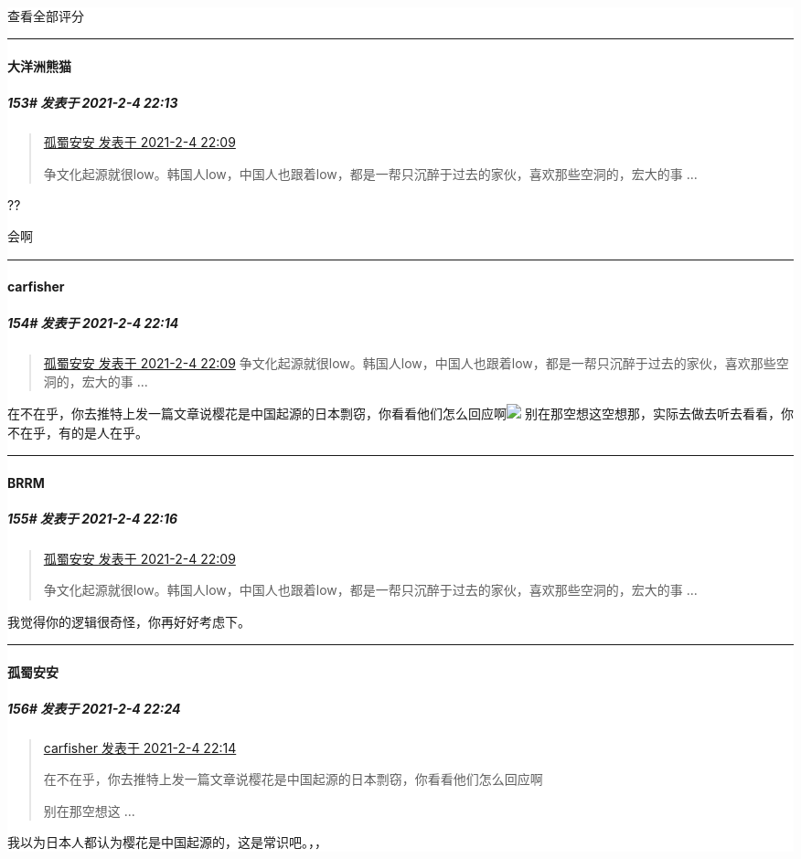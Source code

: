 
查看全部评分


-----

####  大洋洲熊猫  
##### 153#       发表于 2021-2-4 22:13


<blockquote><a href="httphttps://bbs.saraba1st.com/2b/forum.php?mod=redirect&amp;goto=findpost&amp;pid=50241152&amp;ptid=1986198" target="_blank">孤蜀安安 发表于 2021-2-4 22:09</a>

争文化起源就很low。韩国人low，中国人也跟着low，都是一帮只沉醉于过去的家伙，喜欢那些空洞的，宏大的事 ...</blockquote>
??


会啊


-----

####  carfisher  
##### 154#       发表于 2021-2-4 22:14


<blockquote><a href="httphttps://bbs.saraba1st.com/2b/forum.php?mod=redirect&amp;goto=findpost&amp;pid=50241152&amp;ptid=1986198" target="_blank">孤蜀安安 发表于 2021-2-4 22:09</a>
争文化起源就很low。韩国人low，中国人也跟着low，都是一帮只沉醉于过去的家伙，喜欢那些空洞的，宏大的事 ...</blockquote>
在不在乎，你去推特上发一篇文章说樱花是中国起源的日本剽窃，你看看他们怎么回应啊<img src="https://static.saraba1st.com/image/smiley/face2017/037.png" referrerpolicy="no-referrer">
别在那空想这空想那，实际去做去听去看看，你不在乎，有的是人在乎。


-----

####  BRRM  
##### 155#       发表于 2021-2-4 22:16


<blockquote><a href="httphttps://bbs.saraba1st.com/2b/forum.php?mod=redirect&amp;goto=findpost&amp;pid=50241152&amp;ptid=1986198" target="_blank">孤蜀安安 发表于 2021-2-4 22:09</a>

争文化起源就很low。韩国人low，中国人也跟着low，都是一帮只沉醉于过去的家伙，喜欢那些空洞的，宏大的事 ...</blockquote>
我觉得你的逻辑很奇怪，你再好好考虑下。


-----

####  孤蜀安安  
##### 156#       发表于 2021-2-4 22:24


<blockquote><a href="httphttps://bbs.saraba1st.com/2b/forum.php?mod=redirect&amp;goto=findpost&amp;pid=50241210&amp;ptid=1986198" target="_blank">carfisher 发表于 2021-2-4 22:14</a>

在不在乎，你去推特上发一篇文章说樱花是中国起源的日本剽窃，你看看他们怎么回应啊

别在那空想这 ...</blockquote>
我以为日本人都认为樱花是中国起源的，这是常识吧。，，
